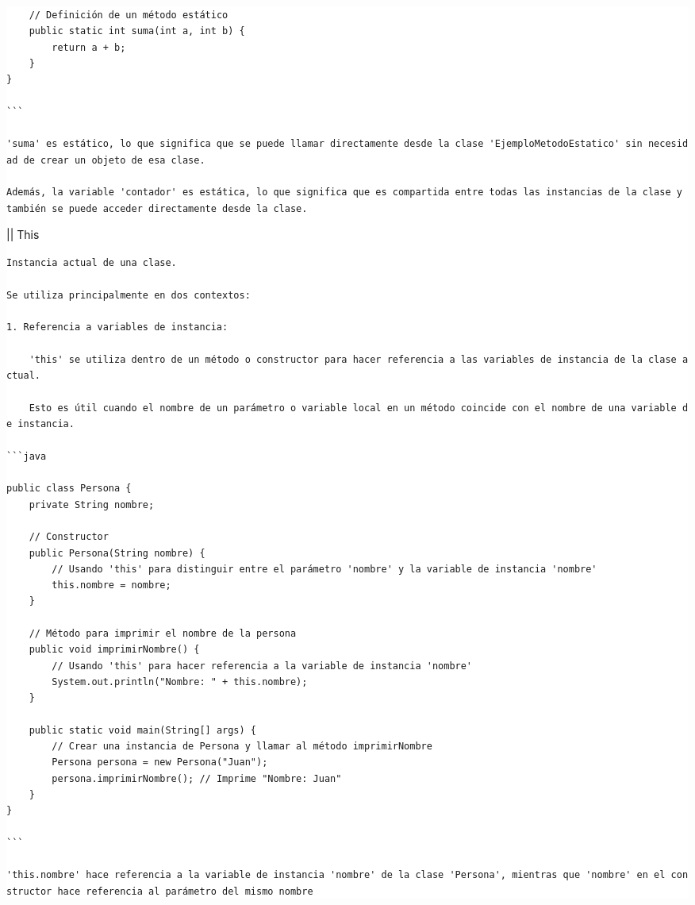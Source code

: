 	    // Definición de un método estático
	    public static int suma(int a, int b) {
	        return a + b;
	    }
	}

	```

	'suma' es estático, lo que significa que se puede llamar directamente desde la clase 'EjemploMetodoEstatico' sin necesidad de crear un objeto de esa clase. 

	Además, la variable 'contador' es estática, lo que significa que es compartida entre todas las instancias de la clase y también se puede acceder directamente desde la clase.



|| This

	Instancia actual de una clase. 

	Se utiliza principalmente en dos contextos:

	1. Referencia a variables de instancia: 

		'this' se utiliza dentro de un método o constructor para hacer referencia a las variables de instancia de la clase actual. 

		Esto es útil cuando el nombre de un parámetro o variable local en un método coincide con el nombre de una variable de instancia.

	```java

	public class Persona {
	    private String nombre;

	    // Constructor
	    public Persona(String nombre) {
	        // Usando 'this' para distinguir entre el parámetro 'nombre' y la variable de instancia 'nombre'
	        this.nombre = nombre;
	    }

	    // Método para imprimir el nombre de la persona
	    public void imprimirNombre() {
	        // Usando 'this' para hacer referencia a la variable de instancia 'nombre'
	        System.out.println("Nombre: " + this.nombre);
	    }

	    public static void main(String[] args) {
	        // Crear una instancia de Persona y llamar al método imprimirNombre
	        Persona persona = new Persona("Juan");
	        persona.imprimirNombre(); // Imprime "Nombre: Juan"
	    }
	}

	```

	'this.nombre' hace referencia a la variable de instancia 'nombre' de la clase 'Persona', mientras que 'nombre' en el constructor hace referencia al parámetro del mismo nombre

